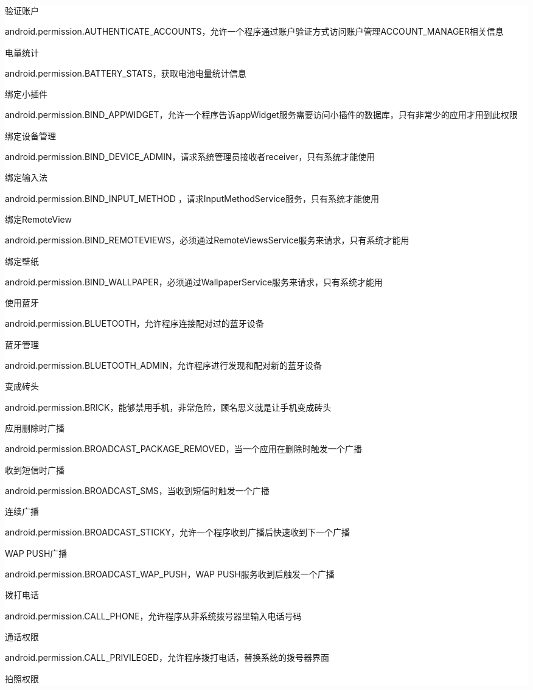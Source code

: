验证账户

android.permission.AUTHENTICATE\_ACCOUNTS，允许一个程序通过账户验证方式访问账户管理ACCOUNT\_MANAGER相关信息

电量统计

android.permission.BATTERY_STATS，获取电池电量统计信息

绑定小插件

android.permission.BIND_APPWIDGET，允许一个程序告诉appWidget服务需要访问小插件的数据库，只有非常少的应用才用到此权限

绑定设备管理

android.permission.BIND\_DEVICE\_ADMIN，请求系统管理员接收者receiver，只有系统才能使用

绑定输入法

android.permission.BIND\_INPUT\_METHOD ，请求InputMethodService服务，只有系统才能使用

绑定RemoteView

android.permission.BIND_REMOTEVIEWS，必须通过RemoteViewsService服务来请求，只有系统才能用

绑定壁纸

android.permission.BIND_WALLPAPER，必须通过WallpaperService服务来请求，只有系统才能用

使用蓝牙

android.permission.BLUETOOTH，允许程序连接配对过的蓝牙设备

蓝牙管理

android.permission.BLUETOOTH_ADMIN，允许程序进行发现和配对新的蓝牙设备

变成砖头

android.permission.BRICK，能够禁用手机，非常危险，顾名思义就是让手机变成砖头

应用删除时广播

android.permission.BROADCAST\_PACKAGE\_REMOVED，当一个应用在删除时触发一个广播

收到短信时广播

android.permission.BROADCAST_SMS，当收到短信时触发一个广播

连续广播

android.permission.BROADCAST_STICKY，允许一个程序收到广播后快速收到下一个广播

WAP PUSH广播

android.permission.BROADCAST\_WAP\_PUSH，WAP PUSH服务收到后触发一个广播

拨打电话

android.permission.CALL_PHONE，允许程序从非系统拨号器里输入电话号码

通话权限

android.permission.CALL_PRIVILEGED，允许程序拨打电话，替换系统的拨号器界面

拍照权限
